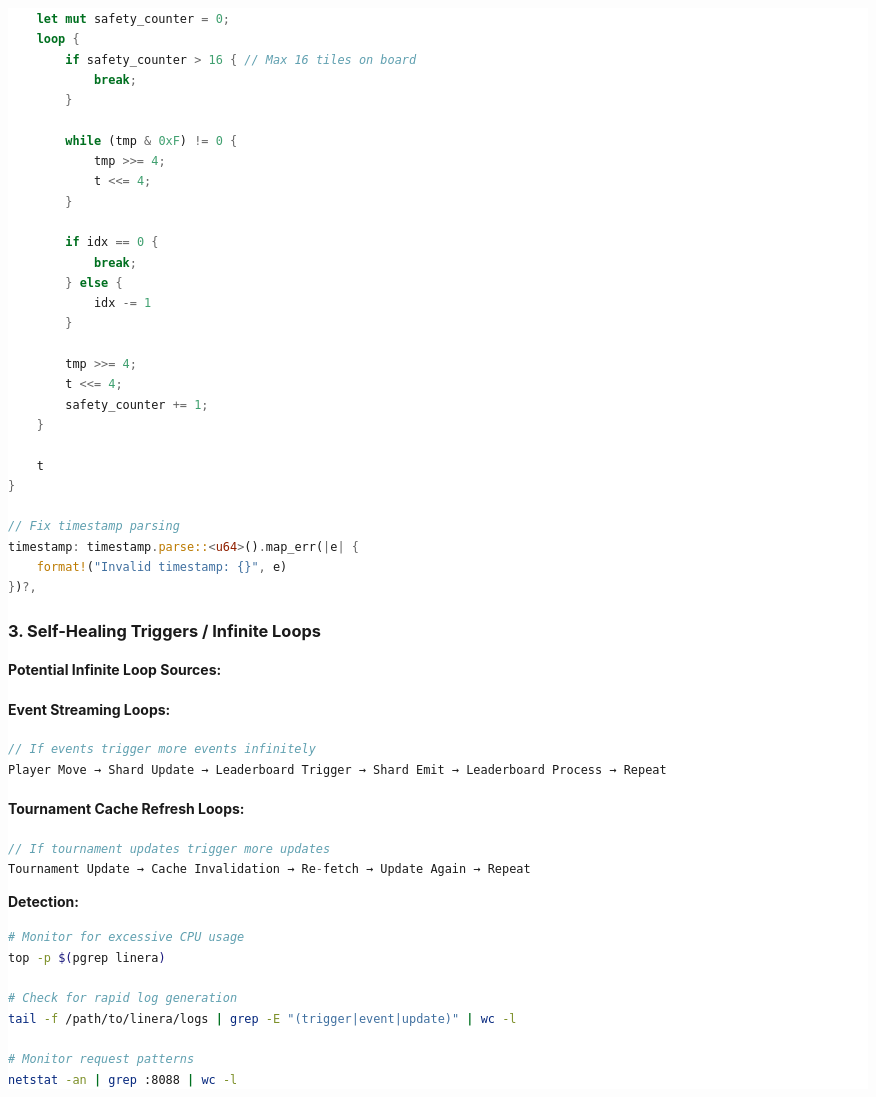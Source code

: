 ```rust
    let mut safety_counter = 0;
    loop {
        if safety_counter > 16 { // Max 16 tiles on board
            break;
        }
        
        while (tmp & 0xF) != 0 {
            tmp >>= 4;
            t <<= 4;
        }

        if idx == 0 {
            break;
        } else {
            idx -= 1
        }

        tmp >>= 4;
        t <<= 4;
        safety_counter += 1;
    }

    t
}

// Fix timestamp parsing
timestamp: timestamp.parse::<u64>().map_err(|e| {
    format!("Invalid timestamp: {}", e)
})?,
```

### 3. **Self-Healing Triggers / Infinite Loops**

**Potential Infinite Loop Sources:**

#### Event Streaming Loops:
```rust
// If events trigger more events infinitely
Player Move → Shard Update → Leaderboard Trigger → Shard Emit → Leaderboard Process → Repeat
```

#### Tournament Cache Refresh Loops:
```rust
// If tournament updates trigger more updates
Tournament Update → Cache Invalidation → Re-fetch → Update Again → Repeat
```

**Detection:**
```bash
# Monitor for excessive CPU usage
top -p $(pgrep linera)

# Check for rapid log generation
tail -f /path/to/linera/logs | grep -E "(trigger|event|update)" | wc -l

# Monitor request patterns
netstat -an | grep :8088 | wc -l
```
